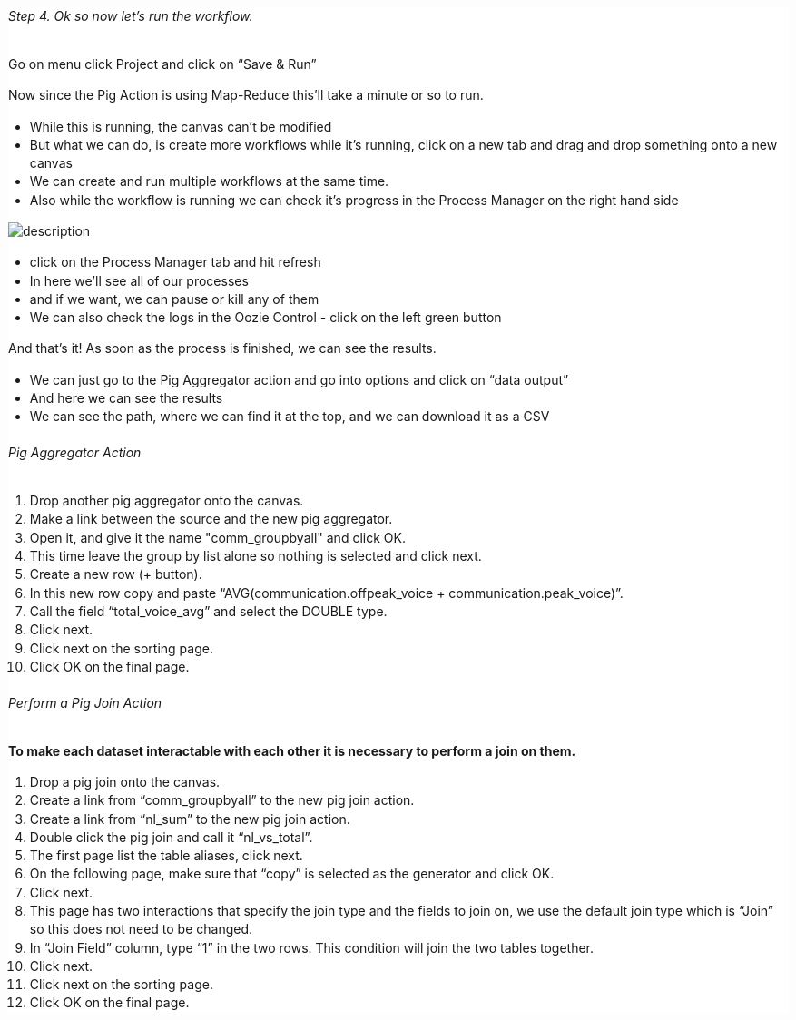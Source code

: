 
###### Step 4. Ok so now let’s run the workflow.

Go on menu click Project and click on “Save & Run” 

Now since the Pig Action is using Map-Reduce this’ll take a minute or so to run.
- While this is running, the canvas can’t be modified 
- But what we can do, is create more workflows while it’s running, click on a new tab and drag and drop something onto a new canvas
- We can create and run multiple workflows at the same time.
- Also while the workflow is running we can check it’s progress in the Process Manager on the right hand side 



![description](https://raw.githubusercontent.com/pluralsight/guides/master/images/24f93041-978b-42c2-9e88-8c7c6e4a6ef9.png)


- click on the Process Manager tab and hit refresh
- In here we’ll see all of our processes 
- and if we want, we can pause or kill any of them
- We can also check the logs in the Oozie Control - click on the left green button 


And that’s it! 
As soon as the process is finished, we can see the results.
- We can just go to the Pig Aggregator action and go into options and click on “data output” 
- And here we can see the results 
- We can see the path, where we can find it at the top, and we can download it as a CSV 





###### Pig Aggregator Action

1. Drop another pig aggregator onto the canvas.
2. Make a link between the source and the new pig aggregator.
3. Open it, and give it the name "comm_groupbyall" and click OK.
4. This time leave the group by list alone so nothing is selected and click next.
5. Create a new row (+ button).
6. In this new row copy and paste “AVG(communication.offpeak_voice + communication.peak_voice)”.
7. Call the field “total_voice_avg” and select the DOUBLE type.
8. Click next.
9. Click next on the sorting page.
10. Click OK on the final page.

###### Perform a Pig Join Action

<b>To make each dataset interactable with each other it is necessary to perform a join on them.</b>

1. Drop a pig join onto the canvas.
2. Create a link from “comm_groupbyall” to the new pig join action.
3. Create a link from “nl_sum” to the new pig join action.
4. Double click the pig join and call it “nl_vs_total”.
5. The first page list the table aliases, click next.
6. On the following page, make sure that “copy” is selected as the generator and click OK.
7. Click next.
8. This page has two interactions that specify the join type and the fields to join on, we use the default join type which is “Join” so this does not need to be changed.
9. In “Join Field” column, type “1” in the two rows. This condition will join the two tables together.
10. Click next.
11. Click next on the sorting page.
12. Click OK on the final page.
